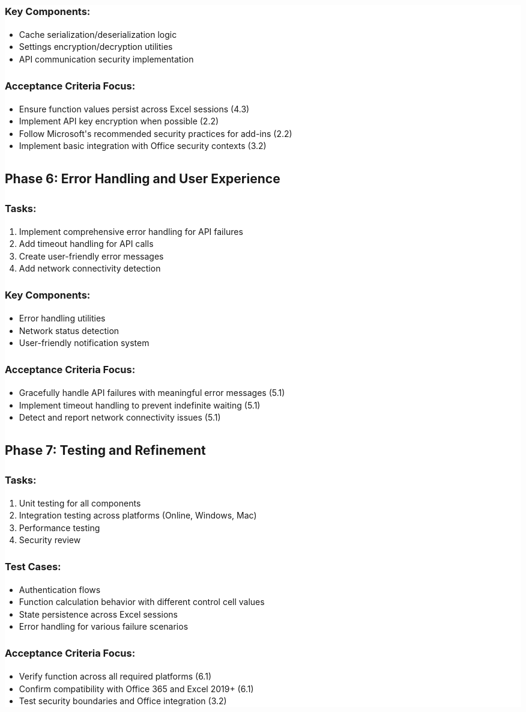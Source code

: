 ### Key Components:
- Cache serialization/deserialization logic
- Settings encryption/decryption utilities
- API communication security implementation

### Acceptance Criteria Focus:
- Ensure function values persist across Excel sessions (4.3)
- Implement API key encryption when possible (2.2)
- Follow Microsoft's recommended security practices for add-ins (2.2)
- Implement basic integration with Office security contexts (3.2)

## Phase 6: Error Handling and User Experience

### Tasks:
1. Implement comprehensive error handling for API failures
2. Add timeout handling for API calls
3. Create user-friendly error messages
4. Add network connectivity detection

### Key Components:
- Error handling utilities
- Network status detection
- User-friendly notification system

### Acceptance Criteria Focus:
- Gracefully handle API failures with meaningful error messages (5.1)
- Implement timeout handling to prevent indefinite waiting (5.1)
- Detect and report network connectivity issues (5.1)

## Phase 7: Testing and Refinement

### Tasks:
1. Unit testing for all components
2. Integration testing across platforms (Online, Windows, Mac)
3. Performance testing
4. Security review

### Test Cases:
- Authentication flows
- Function calculation behavior with different control cell values
- State persistence across Excel sessions
- Error handling for various failure scenarios

### Acceptance Criteria Focus:
- Verify function across all required platforms (6.1)
- Confirm compatibility with Office 365 and Excel 2019+ (6.1)
- Test security boundaries and Office integration (3.2)
